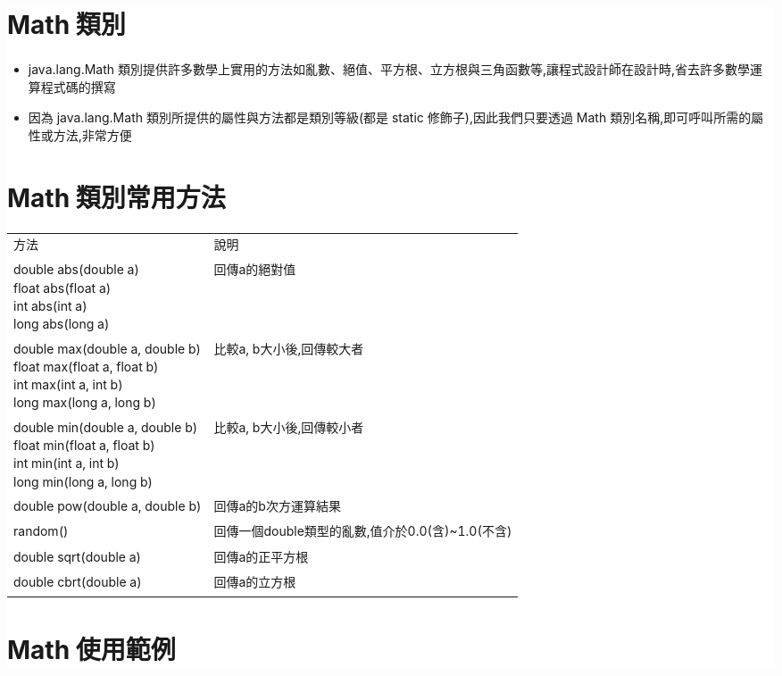 # Math 類別

- java.lang.Math 類別提供許多數學上實用的方法如亂數、絕值、平方根、立方根與三角函數等,讓程式設計師在設計時,省去許多數學運算程式碼的撰寫

- 因為 java.lang.Math 類別所提供的屬性與方法都是類別等級(都是 static 修飾子),因此我們只要透過 Math 類別名稱,即可呼叫所需的屬性或方法,非常方便

# Math 類別常用方法

<table>
<tbody>
<tr style="height: 23px;">
<td style="height: 23px;">方法</td>
<td style="height: 23px;">說明</td>
</tr>
<tr style="height: 83px;">
<td style="height: 83px;">double abs(double a)<br />float abs(float a)<br />int abs(int a)<br />long abs(long a)</td>
<td style="height: 83px;">回傳a的絕對值</td>
</tr>
<tr style="height: 83px;">
<td style="height: 83px;">double max(double a, double b)<br />float max(float a, float b)<br />int max(int a, int b)<br />long max(long a, long b)</td>
<td style="height: 83px;">比較a, b大小後,回傳較大者</td>
</tr>
<tr style="height: 83px;">
<td style="height: 83px;">double min(double a, double b)<br />float min(float a, float b)<br />int min(int a, int b)<br />long min(long a, long b)</td>
<td style="height: 83px;">比較a, b大小後,回傳較小者</td>
</tr>
<tr style="height: 23px;">
<td style="height: 23px;">double pow(double a, double b)</td>
<td style="height: 23px;">回傳a的b次方運算結果</td>
</tr>
<tr style="height: 23px;">
<td style="height: 23px;">random()</td>
<td style="height: 23px;">回傳一個double類型的亂數,值介於0.0(含)~1.0(不含)</td>
</tr>
<tr style="height: 23px;">
<td style="height: 23px;">double sqrt(double a)</td>
<td style="height: 23px;">回傳a的正平方根</td>
</tr>
<tr style="height: 23px;">
<td style="height: 23px;">double cbrt(double a)</td>
<td style="height: 23px;">回傳a的立方根</td>
</tr>
</tbody>
</table>

# Math 使用範例
